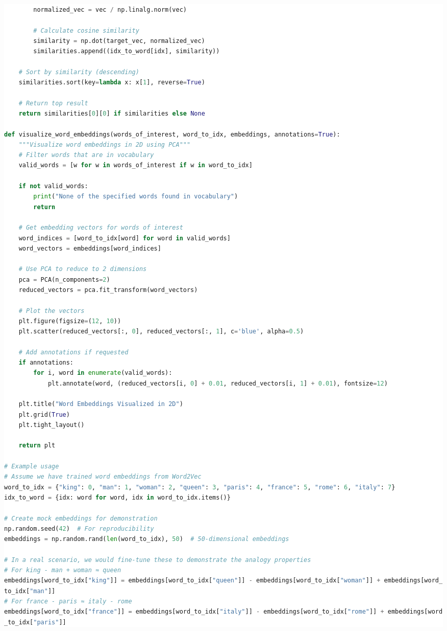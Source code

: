 ```python
        normalized_vec = vec / np.linalg.norm(vec)
        
        # Calculate cosine similarity
        similarity = np.dot(target_vec, normalized_vec)
        similarities.append((idx_to_word[idx], similarity))
    
    # Sort by similarity (descending)
    similarities.sort(key=lambda x: x[1], reverse=True)
    
    # Return top result
    return similarities[0][0] if similarities else None

def visualize_word_embeddings(words_of_interest, word_to_idx, embeddings, annotations=True):
    """Visualize word embeddings in 2D using PCA"""
    # Filter words that are in vocabulary
    valid_words = [w for w in words_of_interest if w in word_to_idx]
    
    if not valid_words:
        print("None of the specified words found in vocabulary")
        return
    
    # Get embedding vectors for words of interest
    word_indices = [word_to_idx[word] for word in valid_words]
    word_vectors = embeddings[word_indices]
    
    # Use PCA to reduce to 2 dimensions
    pca = PCA(n_components=2)
    reduced_vectors = pca.fit_transform(word_vectors)
    
    # Plot the vectors
    plt.figure(figsize=(12, 10))
    plt.scatter(reduced_vectors[:, 0], reduced_vectors[:, 1], c='blue', alpha=0.5)
    
    # Add annotations if requested
    if annotations:
        for i, word in enumerate(valid_words):
            plt.annotate(word, (reduced_vectors[i, 0] + 0.01, reduced_vectors[i, 1] + 0.01), fontsize=12)
    
    plt.title("Word Embeddings Visualized in 2D")
    plt.grid(True)
    plt.tight_layout()
    
    return plt

# Example usage
# Assume we have trained word embeddings from Word2Vec
word_to_idx = {"king": 0, "man": 1, "woman": 2, "queen": 3, "paris": 4, "france": 5, "rome": 6, "italy": 7}
idx_to_word = {idx: word for word, idx in word_to_idx.items()}

# Create mock embeddings for demonstration
np.random.seed(42)  # For reproducibility
embeddings = np.random.rand(len(word_to_idx), 50)  # 50-dimensional embeddings

# In a real scenario, we would fine-tune these to demonstrate the analogy properties
# For king - man + woman ≈ queen
embeddings[word_to_idx["king"]] = embeddings[word_to_idx["queen"]] - embeddings[word_to_idx["woman"]] + embeddings[word_to_idx["man"]]
# For france - paris ≈ italy - rome
embeddings[word_to_idx["france"]] = embeddings[word_to_idx["italy"]] - embeddings[word_to_idx["rome"]] + embeddings[word_to_idx["paris"]]

```